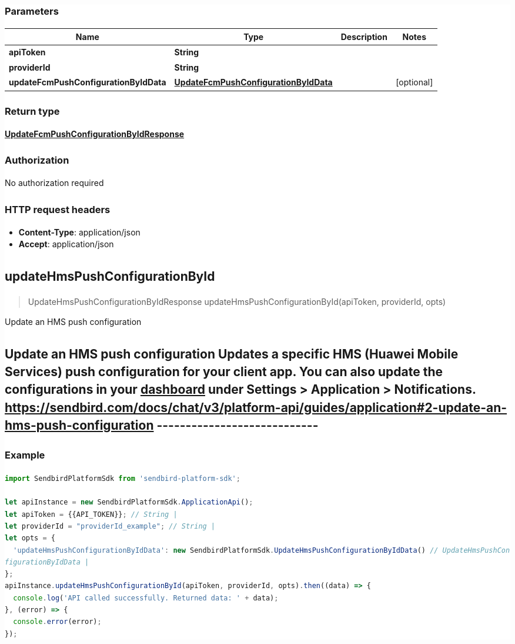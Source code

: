 ### Parameters


Name | Type | Description  | Notes
------------- | ------------- | ------------- | -------------
 **apiToken** | **String**|  | 
 **providerId** | **String**|  | 
 **updateFcmPushConfigurationByIdData** | [**UpdateFcmPushConfigurationByIdData**](UpdateFcmPushConfigurationByIdData.md)|  | [optional] 

### Return type

[**UpdateFcmPushConfigurationByIdResponse**](UpdateFcmPushConfigurationByIdResponse.md)

### Authorization

No authorization required

### HTTP request headers

- **Content-Type**: application/json
- **Accept**: application/json


## updateHmsPushConfigurationById

> UpdateHmsPushConfigurationByIdResponse updateHmsPushConfigurationById(apiToken, providerId, opts)

Update an HMS push configuration

## Update an HMS push configuration  Updates a specific HMS (Huawei Mobile Services) push configuration for your client app. You can also update the configurations in your [dashboard](https://dashboard.sendbird.com) under Settings &gt; Application &gt; Notifications.  https://sendbird.com/docs/chat/v3/platform-api/guides/application#2-update-an-hms-push-configuration ----------------------------

### Example

```javascript
import SendbirdPlatformSdk from 'sendbird-platform-sdk';

let apiInstance = new SendbirdPlatformSdk.ApplicationApi();
let apiToken = {{API_TOKEN}}; // String | 
let providerId = "providerId_example"; // String | 
let opts = {
  'updateHmsPushConfigurationByIdData': new SendbirdPlatformSdk.UpdateHmsPushConfigurationByIdData() // UpdateHmsPushConfigurationByIdData | 
};
apiInstance.updateHmsPushConfigurationById(apiToken, providerId, opts).then((data) => {
  console.log('API called successfully. Returned data: ' + data);
}, (error) => {
  console.error(error);
});

```
